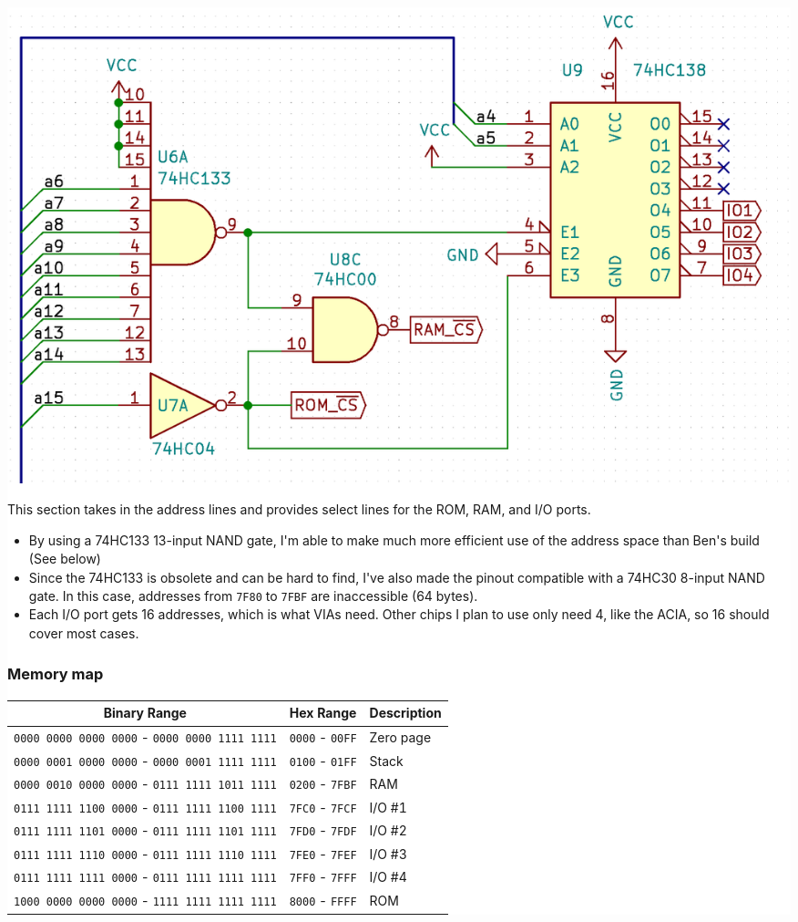 ![schematic_address](./images/schematic_address.png)

This section takes in the address lines and provides select lines for the ROM, RAM, and I/O ports.

- By using a 74HC133 13-input NAND gate, I'm able to make much more efficient use of the address space than Ben's build (See below)
- Since the 74HC133 is obsolete and can be hard to find, I've also made the pinout compatible with a 74HC30 8-input NAND gate. In this case, addresses from `7F80` to `7FBF` are inaccessible (64 bytes).
- Each I/O port gets 16 addresses, which is what VIAs need. Other chips I plan to use only need 4, like the ACIA, so 16 should cover most cases.

### Memory map

| Binary Range                                  | Hex Range       | Description |
| --------------------------------------------- | --------------- | ----------- |
| `0000 0000 0000 0000` - `0000 0000 1111 1111` | `0000` - `00FF` | Zero page   |
| `0000 0001 0000 0000` - `0000 0001 1111 1111` | `0100` - `01FF` | Stack       |
| `0000 0010 0000 0000` - `0111 1111 1011 1111` | `0200` - `7FBF` | RAM         |
| `0111 1111 1100 0000` - `0111 1111 1100 1111` | `7FC0` - `7FCF` | I/O #1      |
| `0111 1111 1101 0000` - `0111 1111 1101 1111` | `7FD0` - `7FDF` | I/O #2      |
| `0111 1111 1110 0000` - `0111 1111 1110 1111` | `7FE0` - `7FEF` | I/O #3      |
| `0111 1111 1111 0000` - `0111 1111 1111 1111` | `7FF0` - `7FFF` | I/O #4      |
| `1000 0000 0000 0000` - `1111 1111 1111 1111` | `8000` - `FFFF` | ROM         |
